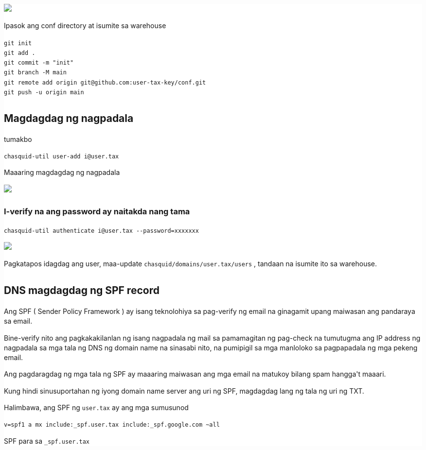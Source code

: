 ![](https://pub-b8db533c86124200a9d799bf3ba88099.r2.dev/2023/03/ZSCT1t1.webp)

Ipasok ang conf directory at isumite sa warehouse

```
git init
git add .
git commit -m "init"
git branch -M main
git remote add origin git@github.com:user-tax-key/conf.git
git push -u origin main
```

## Magdagdag ng nagpadala

tumakbo

```
chasquid-util user-add i@user.tax
```

Maaaring magdagdag ng nagpadala

![](https://pub-b8db533c86124200a9d799bf3ba88099.r2.dev/2023/03/khHjLof.webp)

### I-verify na ang password ay naitakda nang tama

```
chasquid-util authenticate i@user.tax --password=xxxxxxx
```

![](https://pub-b8db533c86124200a9d799bf3ba88099.r2.dev/2023/03/e92JHXq.webp)

Pagkatapos idagdag ang user, maa-update `chasquid/domains/user.tax/users` , tandaan na isumite ito sa warehouse.

## DNS magdagdag ng SPF record

Ang SPF ( Sender Policy Framework ) ay isang teknolohiya sa pag-verify ng email na ginagamit upang maiwasan ang pandaraya sa email.

Bine-verify nito ang pagkakakilanlan ng isang nagpadala ng mail sa pamamagitan ng pag-check na tumutugma ang IP address ng nagpadala sa mga tala ng DNS ng domain name na sinasabi nito, na pumipigil sa mga manloloko sa pagpapadala ng mga pekeng email.

Ang pagdaragdag ng mga tala ng SPF ay maaaring maiwasan ang mga email na matukoy bilang spam hangga't maaari.

Kung hindi sinusuportahan ng iyong domain name server ang uri ng SPF, magdagdag lang ng tala ng uri ng TXT.

Halimbawa, ang SPF ng `user.tax` ay ang mga sumusunod

`v=spf1 a mx include:_spf.user.tax include:_spf.google.com ~all`

SPF para sa `_spf.user.tax`

